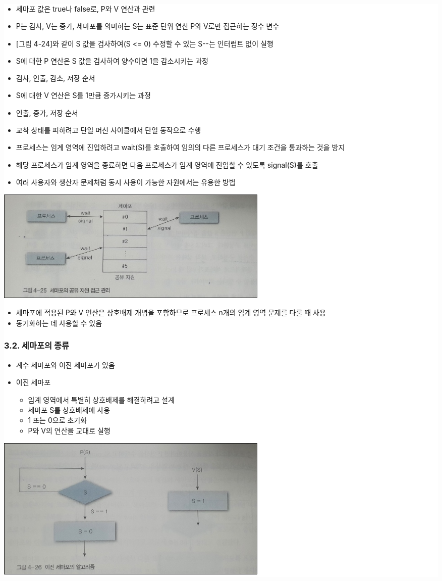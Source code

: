 - 세마포 값은 true나 false로, P와 V 연산과 관련
- P는 검사, V는 증가, 세마포를 의미하는 S는 표준 단위 연산 P와 V로만 접근하는 정수 변수

- [그림 4-24]와 같이 S 값을 검사하여(S <= 0) 수정할 수 있는 S--는 인터럽트 없이 실행
- S에 대한 P 연산은 S 값을 검사하여 양수이면 1을 감소시키는 과정
- 검사, 인출, 감소, 저장 순서
- S에 대한 V 연산은 S를 1만큼 증가시키는 과정
- 인출, 증가, 저장 순서
- 교착 상태를 피하려고 단일 머신 사이클에서 단일 동작으로 수행
- 프로세스는 임계 영역에 진입하려고 wait(S)를 호출하여 임의의 다른 프로세스가 대기 조건을 통과하는 것을 방지
- 해당 프로세스가 임계 영역을 종료하면 다음 프로세스가 임계 영역에 진입할 수 있도록 signal(S)를 호출
- 여러 사용자와 생산자 문제처럼 동시 사용이 가능한 자원에서는 유용한 방법

<img width="500" src="../img/그림으로 배우는 구조와 원리 운영체제/Chapter4/그림 4-25.jpg" alt="그림 4-25" style="border:1px; border-style: solid; zoom:100%;"/>

- 세마포에 적용된 P와 V 연산은 상호배제 개념을 포함하므로 프로세스 n개의 임계 영역 문제를 다룰 때 사용
- 동기화하는 데 사용할 수 있음

### 3.2. 세마포의 종류

- 계수 세마포와 이진 세마포가 있음

- 이진 세마포
  - 임계 영역에서 특별히 상호배제를 해결하려고 설계
  - 세마포 S를 상호배제에 사용
  - 1 또는 0으로 초기화
  - P와 V의 연산을 교대로 실행
  
<img width="500" src="../img/그림으로 배우는 구조와 원리 운영체제/Chapter4/그림 4-26.jpg" alt="그림 4-26" style="border:1px; border-style: solid; zoom:100%;"/>
